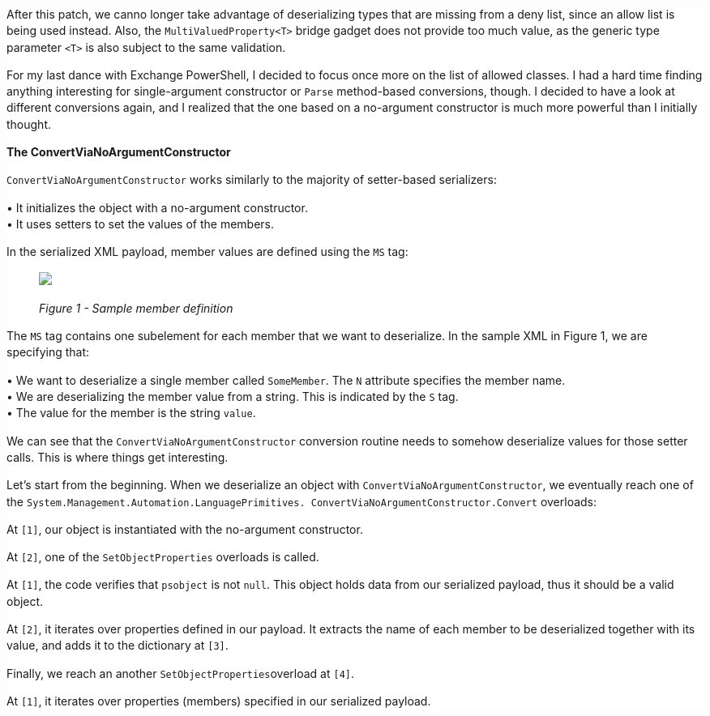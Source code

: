 After this patch, we canno longer take advantage of deserializing types that are missing from a deny list, since an allow list is being used instead. Also, the `MultiValuedProperty<T>` bridge gadget does not provide too much value, as the generic type parameter `<T>` is also subject to the same validation.

For my last dance with Exchange PowerShell, I decided to focus once more on the list of allowed classes. I had a hard time finding anything interesting for single-argument constructor or `Parse` method-based conversions, though. I decided to have a look at different conversions again, and I realized that the one based on a no-argument constructor is much more powerful than I initially thought.

**The ConvertViaNoArgumentConstructor**

`ConvertViaNoArgumentConstructor` works similarly to the majority of setter-based serializers:

• It initializes the object with a no-argument constructor.  
• It uses setters to set the values of the members.

In the serialized XML payload, member values are defined using the `MS` tag:

<figure>

![](https://images.squarespace-cdn.com/content/v1/5894c269e4fcb5e65a1ed623/df1b089f-8fe6-4c43-8cdf-1441d2864235/Picture1.png?format=1000w)

<figcaption>

_Figure 1 - Sample member definition_

</figcaption>

</figure>

The `MS` tag contains one subelement for each member that we want to deserialize. In the sample XML in Figure 1, we are specifying that:

• We want to deserialize a single member called `SomeMember`. The `N` attribute specifies the member name.  
• We are deserializing the member value from a string. This is indicated by the `S` tag.  
• The value for the member is the string `value`.

We can see that the `ConvertViaNoArgumentConstructor` conversion routine needs to somehow deserialize values for those setter calls. This is where things get interesting.

Let’s start from the beginning. When we deserialize an object with `ConvertViaNoArgumentConstructor`, we eventually reach one of the `System.Management.Automation.LanguagePrimitives. ConvertViaNoArgumentConstructor.Convert` overloads:

At `[1]`, our object is instantiated with the no-argument constructor.

At `[2]`, one of the `SetObjectProperties` overloads is called.

At `[1]`, the code verifies that `psobject` is not `null`. This object holds data from our serialized payload, thus it should be a valid object.

At `[2]`, it iterates over properties defined in our payload. It extracts the name of each member to be deserialized together with its value, and adds it to the dictionary at `[3]`.

Finally, we reach an another `SetObjectProperties`overload at `[4]`.

At `[1]`, it iterates over properties (members) specified in our serialized payload.

